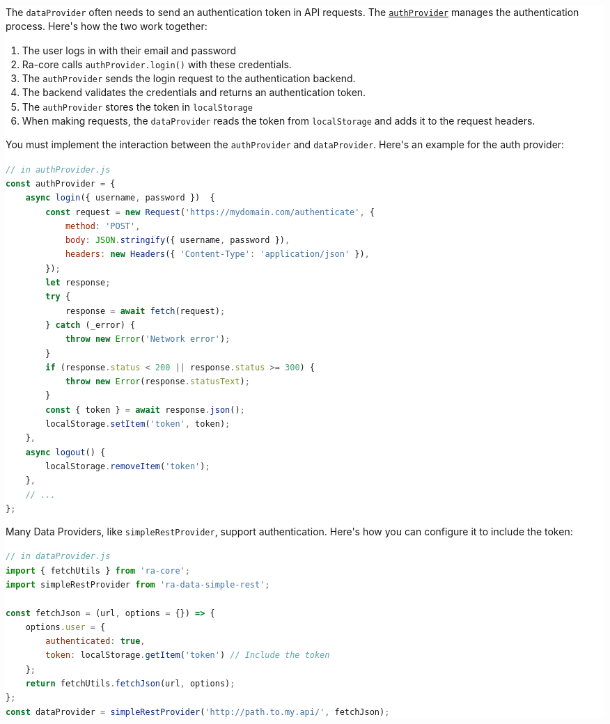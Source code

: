 The `dataProvider` often needs to send an authentication token in API requests. The [`authProvider`](./Authentication.md) manages the authentication process. Here's how the two work together:

1. The user logs in with their email and password
2. Ra-core calls `authProvider.login()` with these credentials.
3. The `authProvider` sends the login request to the authentication backend.
4. The backend validates the credentials and returns an authentication token.
5. The `authProvider` stores the token in `localStorage`
6. When making requests, the `dataProvider` reads the token from `localStorage` and adds it to the request headers.

You must implement the interaction between the `authProvider` and `dataProvider`. Here's an example for the auth provider:

```jsx
// in authProvider.js
const authProvider = {
    async login({ username, password })  {
        const request = new Request('https://mydomain.com/authenticate', {
            method: 'POST',
            body: JSON.stringify({ username, password }),
            headers: new Headers({ 'Content-Type': 'application/json' }),
        });
        let response;
        try {
            response = await fetch(request);
        } catch (_error) {
            throw new Error('Network error');
        }
        if (response.status < 200 || response.status >= 300) {
            throw new Error(response.statusText);
        }
        const { token } = await response.json();
        localStorage.setItem('token', token);
    },
    async logout() {
        localStorage.removeItem('token');
    },
    // ...
};
```

Many Data Providers, like `simpleRestProvider`, support authentication. Here's how you can configure it to include the token:

```js
// in dataProvider.js
import { fetchUtils } from 'ra-core';
import simpleRestProvider from 'ra-data-simple-rest';

const fetchJson = (url, options = {}) => {
    options.user = {
        authenticated: true,
        token: localStorage.getItem('token') // Include the token
    };
    return fetchUtils.fetchJson(url, options);
};
const dataProvider = simpleRestProvider('http://path.to.my.api/', fetchJson);
```
